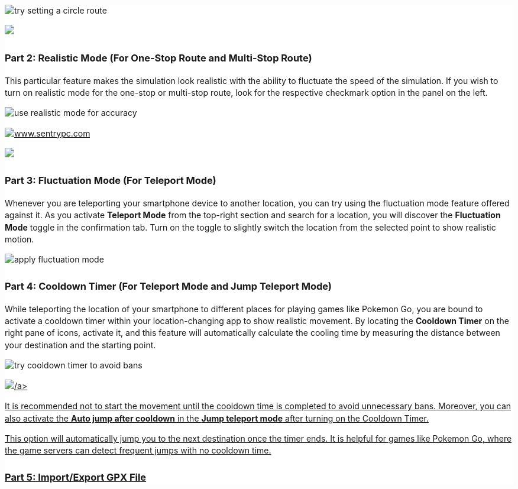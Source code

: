 ![try setting a circle route](https://images.wondershare.com/drfone/guide/circle-route.png)


<a href="https://secure.2checkout.com/order/checkout.php?PRODS=35038891&QTY=1&AFFILIATE=108875&CART=1"><img src="https://www.dupinout.com/wp-content/uploads/2021/12/DupInOut-New-Duplicate-Scan-Tab.png" border="0"></a>

### Part 2: Realistic Mode (For One-Stop Route and Multi-Stop Route)

This particular feature makes the simulation look realistic with the ability to fluctuate the speed of the simulation. If you wish to turn on realistic mode for the one-stop or multi-stop route, look for the respective checkmark option in the panel on the left.

![use realistic mode for accuracy](https://images.wondershare.com/drfone/guide/realistic-mode.png)


<a href="https://sentrypc.7eer.net/c/5597632/398453/3022" target="_top" id="398453"><img src="//a.impactradius-go.com/display-ad/3022-398453" border="0" alt="www.sentrypc.com" width="580" height="400"/></a><img height="0" width="0" src="https://sentrypc.7eer.net/i/5597632/398453/3022" style="position:absolute;visibility:hidden;" border="0" />


<a href="https://secure.2checkout.com/order/checkout.php?PRODS=4728277&QTY=1&AFFILIATE=108875&CART=1"><img src="https://secure.avangate.com/images/merchant/f7f07e7dab09533bc71247a5b29a7373/products/1_iDeviceMessageBox.png" border="0"></a>

### Part 3: Fluctuation Mode (For Teleport Mode)

Whenever you are teleporting your smartphone device to another location, you can try using the fluctuation mode feature offered against it. As you activate **Teleport Mode** from the top-right section and search for a location, you will discover the **Fluctuation Mode** toggle in the confirmation tab. Turn on the toggle to slightly switch the location from the selected point to show realistic motion.

![apply fluctuation mode](https://images.wondershare.com/drfone/guide/fluctuation-mode.png)

### Part 4: Cooldown Timer (For Teleport Mode and Jump Teleport Mode)

While teleporting the location of your smartphone to different places for playing games like Pokemon Go, you are bound to activate a cooldown timer within your location-changing app to show realistic movement. By locating the **Cooldown Timer** on the right pane of icons, activate it, and this feature will automatically calculate the cooling time by measuring the distance between your destination and the starting point.

![try cooldown timer to avoid bans](https://images.wondershare.com/drfone/guide/cooldown-timer.png)


<a href="https://store.nero.com/order/checkout.php?PRODS=4729507&QTY=1&AFFILIATE=108875&CART=1"><img src="https://www.nero.com/nero-com-wAssets/img/banners/2023/TIU/Nero_TuneItUp_Screen_2.webp" border="0">/a>

It is recommended not to start the movement until the cooldown time is completed to avoid unnecessary bans. Moreover, you can also activate the **Auto jump after cooldown** in the **Jump teleport mode** after turning on the Cooldown Timer.

This option will automatically jump you to the next destination once the timer ends. It is helpful for games like Pokemon Go, where the game servers can detect frequent jumps with no cooldown time.

### Part 5: Import/Export GPX File

